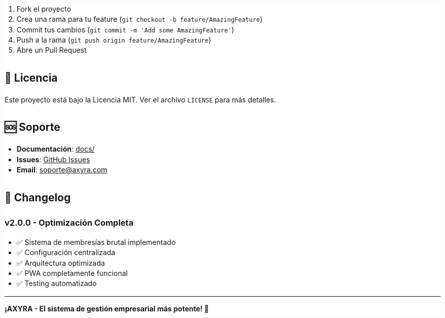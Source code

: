 1. Fork el proyecto
2. Crea una rama para tu feature (`git checkout -b feature/AmazingFeature`)
3. Commit tus cambios (`git commit -m 'Add some AmazingFeature'`)
4. Push a la rama (`git push origin feature/AmazingFeature`)
5. Abre un Pull Request

## 📄 **Licencia**

Este proyecto está bajo la Licencia MIT. Ver el archivo `LICENSE` para más detalles.

## 🆘 **Soporte**

- **Documentación**: [docs/](docs/)
- **Issues**: [GitHub Issues](https://github.com/tu-usuario/axyra-sistema-gestion/issues)
- **Email**: soporte@axyra.com

## 🎉 **Changelog**

### v2.0.0 - Optimización Completa
- ✅ Sistema de membresías brutal implementado
- ✅ Configuración centralizada
- ✅ Arquitectura optimizada
- ✅ PWA completamente funcional
- ✅ Testing automatizado

---

**¡AXYRA - El sistema de gestión empresarial más potente! 🚀**
